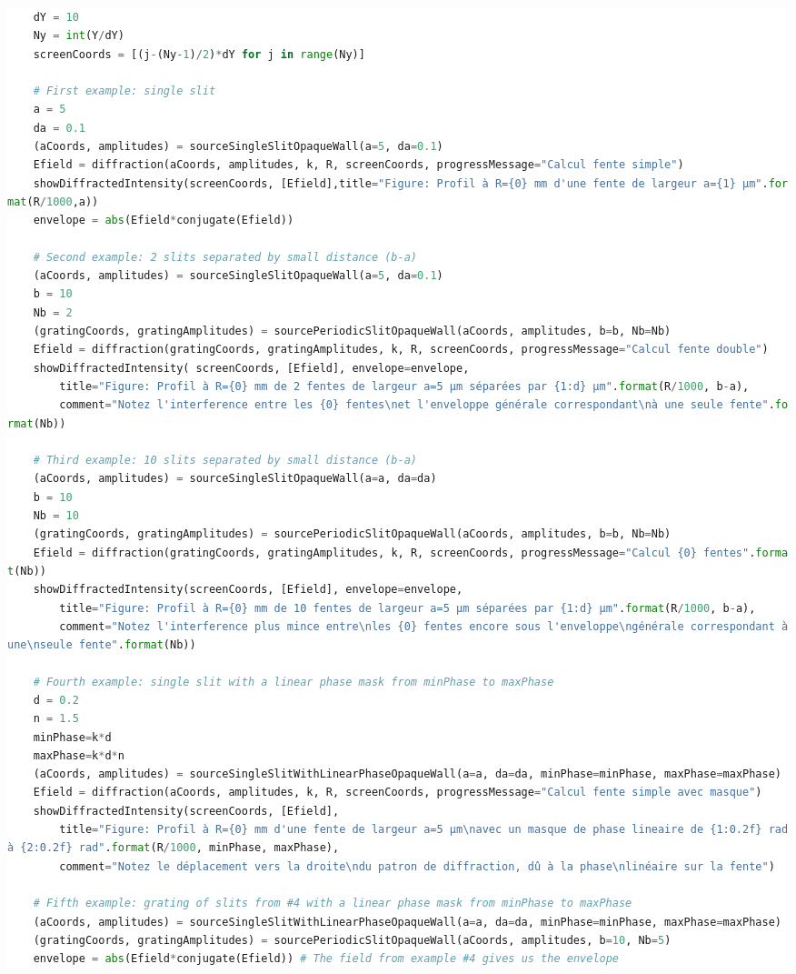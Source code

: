 ```python
    dY = 10
    Ny = int(Y/dY)
    screenCoords = [(j-(Ny-1)/2)*dY for j in range(Ny)]

    # First example: single slit
    a = 5
    da = 0.1
    (aCoords, amplitudes) = sourceSingleSlitOpaqueWall(a=5, da=0.1)
    Efield = diffraction(aCoords, amplitudes, k, R, screenCoords, progressMessage="Calcul fente simple")
    showDiffractedIntensity(screenCoords, [Efield],title="Figure: Profil à R={0} mm d'une fente de largeur a={1} µm".format(R/1000,a))
    envelope = abs(Efield*conjugate(Efield))

    # Second example: 2 slits separated by small distance (b-a)
    (aCoords, amplitudes) = sourceSingleSlitOpaqueWall(a=5, da=0.1)
    b = 10
    Nb = 2
    (gratingCoords, gratingAmplitudes) = sourcePeriodicSlitOpaqueWall(aCoords, amplitudes, b=b, Nb=Nb)
    Efield = diffraction(gratingCoords, gratingAmplitudes, k, R, screenCoords, progressMessage="Calcul fente double")
    showDiffractedIntensity( screenCoords, [Efield], envelope=envelope, 
        title="Figure: Profil à R={0} mm de 2 fentes de largeur a=5 µm séparées par {1:d} µm".format(R/1000, b-a),
        comment="Notez l'interference entre les {0} fentes\net l'enveloppe générale correspondant\nà une seule fente".format(Nb))

    # Third example: 10 slits separated by small distance (b-a)
    (aCoords, amplitudes) = sourceSingleSlitOpaqueWall(a=a, da=da)
    b = 10
    Nb = 10
    (gratingCoords, gratingAmplitudes) = sourcePeriodicSlitOpaqueWall(aCoords, amplitudes, b=b, Nb=Nb)
    Efield = diffraction(gratingCoords, gratingAmplitudes, k, R, screenCoords, progressMessage="Calcul {0} fentes".format(Nb))
    showDiffractedIntensity(screenCoords, [Efield], envelope=envelope, 
        title="Figure: Profil à R={0} mm de 10 fentes de largeur a=5 µm séparées par {1:d} µm".format(R/1000, b-a),
        comment="Notez l'interference plus mince entre\nles {0} fentes encore sous l'enveloppe\ngénérale correspondant à une\nseule fente".format(Nb))

    # Fourth example: single slit with a linear phase mask from minPhase to maxPhase
    d = 0.2
    n = 1.5
    minPhase=k*d
    maxPhase=k*d*n
    (aCoords, amplitudes) = sourceSingleSlitWithLinearPhaseOpaqueWall(a=a, da=da, minPhase=minPhase, maxPhase=maxPhase)
    Efield = diffraction(aCoords, amplitudes, k, R, screenCoords, progressMessage="Calcul fente simple avec masque")
    showDiffractedIntensity(screenCoords, [Efield],
        title="Figure: Profil à R={0} mm d'une fente de largeur a=5 µm\navec un masque de phase lineaire de {1:0.2f} rad à {2:0.2f} rad".format(R/1000, minPhase, maxPhase),
        comment="Notez le déplacement vers la droite\ndu patron de diffraction, dû à la phase\nlinéaire sur la fente")

    # Fifth example: grating of slits from #4 with a linear phase mask from minPhase to maxPhase
    (aCoords, amplitudes) = sourceSingleSlitWithLinearPhaseOpaqueWall(a=a, da=da, minPhase=minPhase, maxPhase=maxPhase)
    (gratingCoords, gratingAmplitudes) = sourcePeriodicSlitOpaqueWall(aCoords, amplitudes, b=10, Nb=5)
    envelope = abs(Efield*conjugate(Efield)) # The field from example #4 gives us the envelope
```